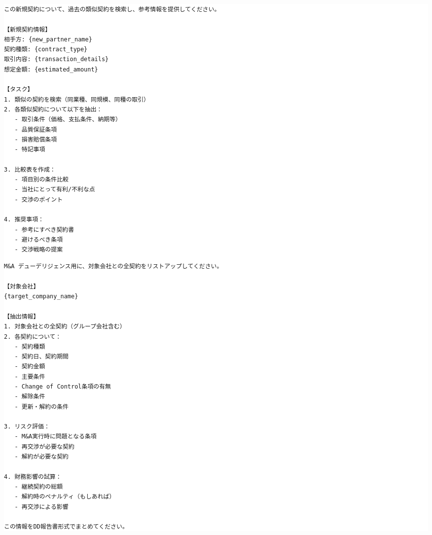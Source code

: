 ```
この新規契約について、過去の類似契約を検索し、参考情報を提供してください。

【新規契約情報】
相手方: {new_partner_name}
契約種類: {contract_type}
取引内容: {transaction_details}
想定金額: {estimated_amount}

【タスク】
1. 類似の契約を検索（同業種、同規模、同種の取引）
2. 各類似契約について以下を抽出：
   - 取引条件（価格、支払条件、納期等）
   - 品質保証条項
   - 損害賠償条項
   - 特記事項

3. 比較表を作成：
   - 項目別の条件比較
   - 当社にとって有利/不利な点
   - 交渉のポイント

4. 推奨事項：
   - 参考にすべき契約書
   - 避けるべき条項
   - 交渉戦略の提案
```

```
M&A デューデリジェンス用に、対象会社との全契約をリストアップしてください。

【対象会社】
{target_company_name}

【抽出情報】
1. 対象会社との全契約（グループ会社含む）
2. 各契約について：
   - 契約種類
   - 契約日、契約期間
   - 契約金額
   - 主要条件
   - Change of Control条項の有無
   - 解除条件
   - 更新・解約の条件

3. リスク評価：
   - M&A実行時に問題となる条項
   - 再交渉が必要な契約
   - 解約が必要な契約

4. 財務影響の試算：
   - 継続契約の総額
   - 解約時のペナルティ（もしあれば）
   - 再交渉による影響

この情報をDD報告書形式でまとめてください。
```
